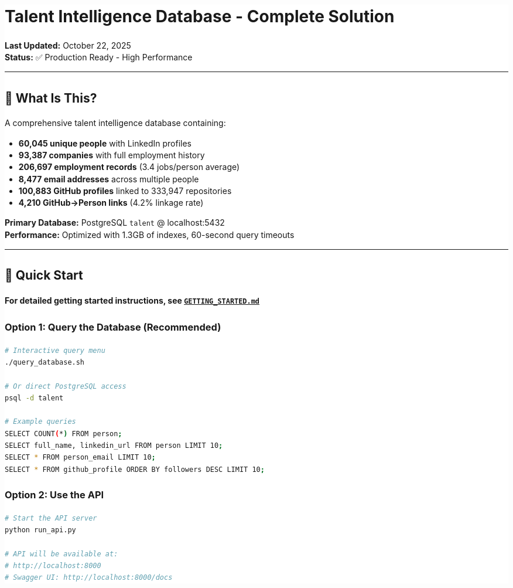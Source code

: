 # Talent Intelligence Database - Complete Solution

**Last Updated:** October 22, 2025  
**Status:** ✅ Production Ready - High Performance

---

## 🎯 What Is This?

A comprehensive talent intelligence database containing:
- **60,045 unique people** with LinkedIn profiles
- **93,387 companies** with full employment history
- **206,697 employment records** (3.4 jobs/person average)
- **8,477 email addresses** across multiple people
- **100,883 GitHub profiles** linked to 333,947 repositories
- **4,210 GitHub→Person links** (4.2% linkage rate)

**Primary Database:** PostgreSQL `talent` @ localhost:5432  
**Performance:** Optimized with 1.3GB of indexes, 60-second query timeouts

---

## 🚀 Quick Start

**For detailed getting started instructions, see [`GETTING_STARTED.md`](GETTING_STARTED.md)**

### Option 1: Query the Database (Recommended)

```bash
# Interactive query menu
./query_database.sh

# Or direct PostgreSQL access
psql -d talent

# Example queries
SELECT COUNT(*) FROM person;
SELECT full_name, linkedin_url FROM person LIMIT 10;
SELECT * FROM person_email LIMIT 10;
SELECT * FROM github_profile ORDER BY followers DESC LIMIT 10;
```

### Option 2: Use the API

```bash
# Start the API server
python run_api.py

# API will be available at:
# http://localhost:8000
# Swagger UI: http://localhost:8000/docs
```
